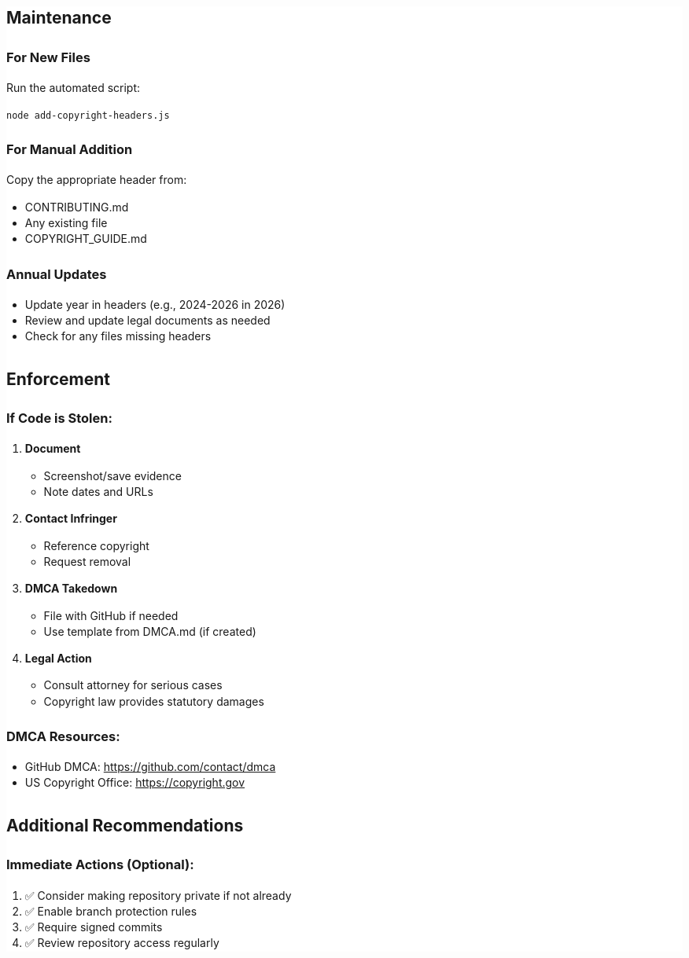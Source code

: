 ## Maintenance

### For New Files
Run the automated script:
```bash
node add-copyright-headers.js
```

### For Manual Addition
Copy the appropriate header from:
- CONTRIBUTING.md
- Any existing file
- COPYRIGHT_GUIDE.md

### Annual Updates
- Update year in headers (e.g., 2024-2026 in 2026)
- Review and update legal documents as needed
- Check for any files missing headers

## Enforcement

### If Code is Stolen:

1. **Document**
   - Screenshot/save evidence
   - Note dates and URLs

2. **Contact Infringer**
   - Reference copyright
   - Request removal

3. **DMCA Takedown**
   - File with GitHub if needed
   - Use template from DMCA.md (if created)

4. **Legal Action**
   - Consult attorney for serious cases
   - Copyright law provides statutory damages

### DMCA Resources:
- GitHub DMCA: https://github.com/contact/dmca
- US Copyright Office: https://copyright.gov

## Additional Recommendations

### Immediate Actions (Optional):
1. ✅ Consider making repository private if not already
2. ✅ Enable branch protection rules
3. ✅ Require signed commits
4. ✅ Review repository access regularly
